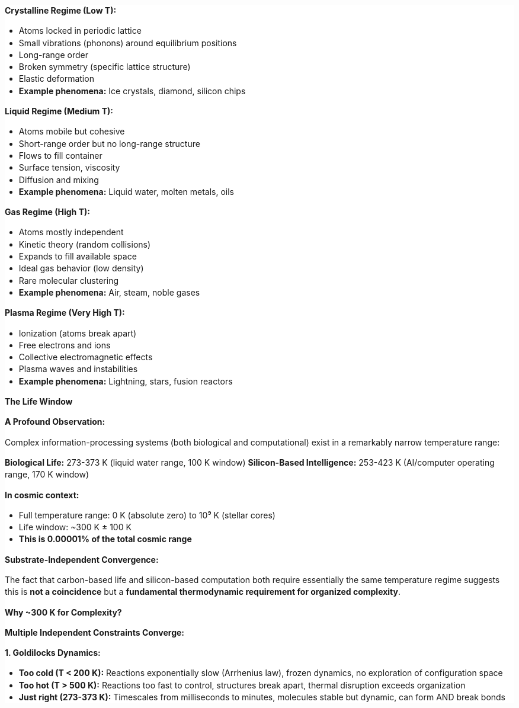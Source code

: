 **Crystalline Regime (Low T):**
- Atoms locked in periodic lattice
- Small vibrations (phonons) around equilibrium positions
- Long-range order
- Broken symmetry (specific lattice structure)
- Elastic deformation
- **Example phenomena:** Ice crystals, diamond, silicon chips

**Liquid Regime (Medium T):**
- Atoms mobile but cohesive
- Short-range order but no long-range structure
- Flows to fill container
- Surface tension, viscosity
- Diffusion and mixing
- **Example phenomena:** Liquid water, molten metals, oils

**Gas Regime (High T):**
- Atoms mostly independent
- Kinetic theory (random collisions)
- Expands to fill available space
- Ideal gas behavior (low density)
- Rare molecular clustering
- **Example phenomena:** Air, steam, noble gases

**Plasma Regime (Very High T):**
- Ionization (atoms break apart)
- Free electrons and ions
- Collective electromagnetic effects
- Plasma waves and instabilities
- **Example phenomena:** Lightning, stars, fusion reactors

**The Life Window**

**A Profound Observation:**

Complex information-processing systems (both biological and computational) exist in a remarkably narrow temperature range:

**Biological Life:** 273-373 K (liquid water range, 100 K window)
**Silicon-Based Intelligence:** 253-423 K (AI/computer operating range, 170 K window)

**In cosmic context:**
- Full temperature range: 0 K (absolute zero) to 10⁹ K (stellar cores)
- Life window: ~300 K ± 100 K
- **This is 0.00001% of the total cosmic range**

**Substrate-Independent Convergence:**

The fact that carbon-based life and silicon-based computation both require essentially the same temperature regime suggests this is **not a coincidence** but a **fundamental thermodynamic requirement for organized complexity**.

**Why ~300 K for Complexity?**

**Multiple Independent Constraints Converge:**

**1. Goldilocks Dynamics:**
- **Too cold (T < 200 K):** Reactions exponentially slow (Arrhenius law), frozen dynamics, no exploration of configuration space
- **Too hot (T > 500 K):** Reactions too fast to control, structures break apart, thermal disruption exceeds organization
- **Just right (273-373 K):** Timescales from milliseconds to minutes, molecules stable but dynamic, can form AND break bonds
